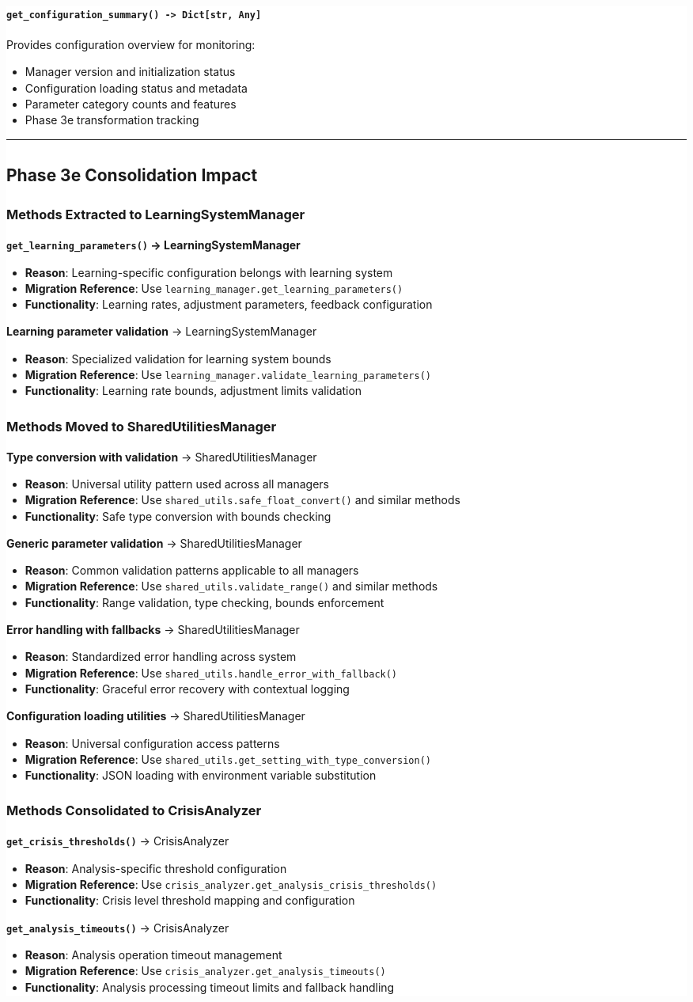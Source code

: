 #### `get_configuration_summary() -> Dict[str, Any]`
Provides configuration overview for monitoring:
- Manager version and initialization status
- Configuration loading status and metadata
- Parameter category counts and features
- Phase 3e transformation tracking

---

## Phase 3e Consolidation Impact

### Methods Extracted to LearningSystemManager

**`get_learning_parameters()` → LearningSystemManager**
- **Reason**: Learning-specific configuration belongs with learning system
- **Migration Reference**: Use `learning_manager.get_learning_parameters()`
- **Functionality**: Learning rates, adjustment parameters, feedback configuration

**Learning parameter validation** → LearningSystemManager
- **Reason**: Specialized validation for learning system bounds
- **Migration Reference**: Use `learning_manager.validate_learning_parameters()`
- **Functionality**: Learning rate bounds, adjustment limits validation

### Methods Moved to SharedUtilitiesManager

**Type conversion with validation** → SharedUtilitiesManager
- **Reason**: Universal utility pattern used across all managers
- **Migration Reference**: Use `shared_utils.safe_float_convert()` and similar methods
- **Functionality**: Safe type conversion with bounds checking

**Generic parameter validation** → SharedUtilitiesManager
- **Reason**: Common validation patterns applicable to all managers
- **Migration Reference**: Use `shared_utils.validate_range()` and similar methods
- **Functionality**: Range validation, type checking, bounds enforcement

**Error handling with fallbacks** → SharedUtilitiesManager
- **Reason**: Standardized error handling across system
- **Migration Reference**: Use `shared_utils.handle_error_with_fallback()`
- **Functionality**: Graceful error recovery with contextual logging

**Configuration loading utilities** → SharedUtilitiesManager
- **Reason**: Universal configuration access patterns
- **Migration Reference**: Use `shared_utils.get_setting_with_type_conversion()`
- **Functionality**: JSON loading with environment variable substitution

### Methods Consolidated to CrisisAnalyzer

**`get_crisis_thresholds()`** → CrisisAnalyzer
- **Reason**: Analysis-specific threshold configuration
- **Migration Reference**: Use `crisis_analyzer.get_analysis_crisis_thresholds()`
- **Functionality**: Crisis level threshold mapping and configuration

**`get_analysis_timeouts()`** → CrisisAnalyzer
- **Reason**: Analysis operation timeout management
- **Migration Reference**: Use `crisis_analyzer.get_analysis_timeouts()`
- **Functionality**: Analysis processing timeout limits and fallback handling
